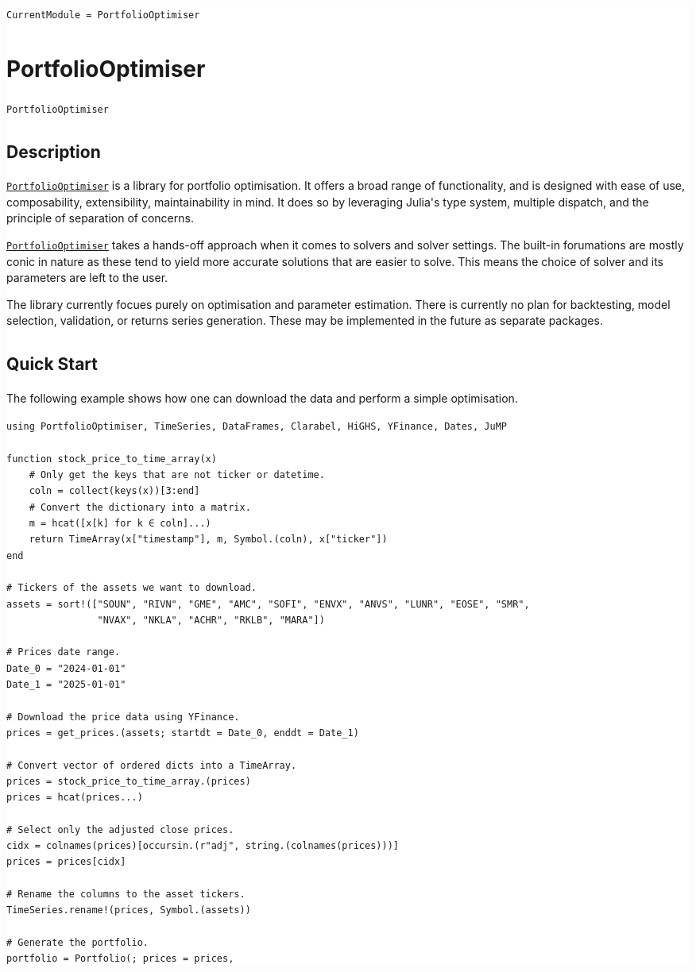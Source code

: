 ```@meta
CurrentModule = PortfolioOptimiser
```

# PortfolioOptimiser

```@docs
PortfolioOptimiser
```

## Description

[`PortfolioOptimiser`](https://github.com/dcelisgarza/PortfolioOptimiser.jl) is a library for portfolio optimisation. It offers a broad range of functionality, and is designed with ease of use, composability, extensibility, maintainability in mind. It does so by leveraging Julia's type system, multiple dispatch, and the principle of separation of concerns.

[`PortfolioOptimiser`](https://github.com/dcelisgarza/PortfolioOptimiser.jl) takes a hands-off approach when it comes to solvers and solver settings. The built-in forumations are mostly conic in nature as these tend to yield more accurate solutions that are easier to solve. This means the choice of solver and its parameters are left to the user.

The library currently focues purely on optimisation and parameter estimation. There is currently no plan for backtesting, model selection, validation, or returns series generation. These may be implemented in the future as separate packages.

## Quick Start

The following example shows how one can download the data and perform a simple optimisation.

```@example quick-start
using PortfolioOptimiser, TimeSeries, DataFrames, Clarabel, HiGHS, YFinance, Dates, JuMP

function stock_price_to_time_array(x)
    # Only get the keys that are not ticker or datetime.
    coln = collect(keys(x))[3:end]
    # Convert the dictionary into a matrix.
    m = hcat([x[k] for k ∈ coln]...)
    return TimeArray(x["timestamp"], m, Symbol.(coln), x["ticker"])
end

# Tickers of the assets we want to download.
assets = sort!(["SOUN", "RIVN", "GME", "AMC", "SOFI", "ENVX", "ANVS", "LUNR", "EOSE", "SMR",
                "NVAX", "NKLA", "ACHR", "RKLB", "MARA"])

# Prices date range.
Date_0 = "2024-01-01"
Date_1 = "2025-01-01"

# Download the price data using YFinance.
prices = get_prices.(assets; startdt = Date_0, enddt = Date_1)

# Convert vector of ordered dicts into a TimeArray.
prices = stock_price_to_time_array.(prices)
prices = hcat(prices...)

# Select only the adjusted close prices.
cidx = colnames(prices)[occursin.(r"adj", string.(colnames(prices)))]
prices = prices[cidx]

# Rename the columns to the asset tickers.
TimeSeries.rename!(prices, Symbol.(assets))

# Generate the portfolio.
portfolio = Portfolio(; prices = prices,
```